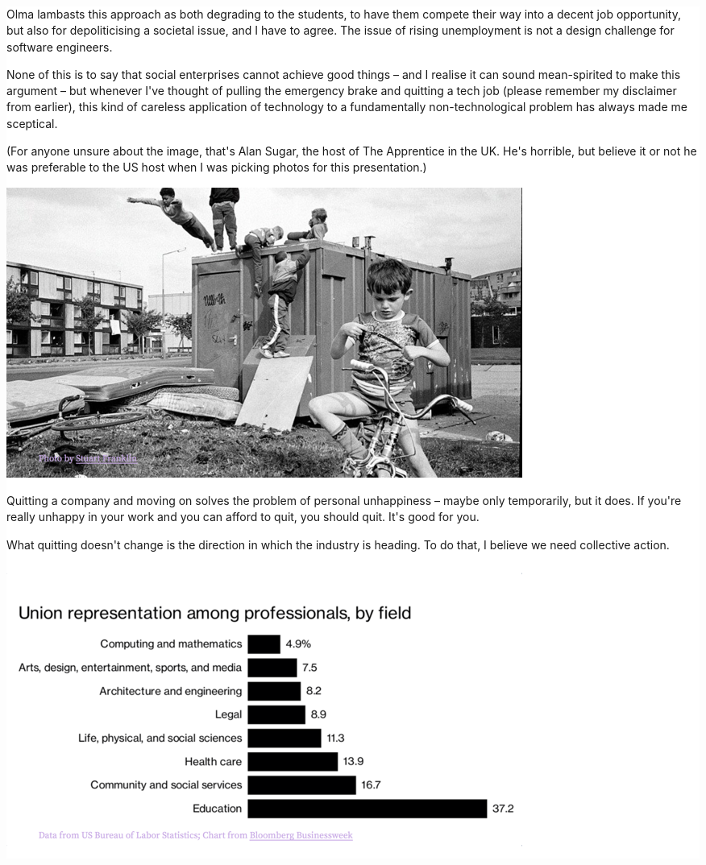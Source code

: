   <p>Olma lambasts this approach as both degrading to the students, to have them compete their way into a decent job opportunity, but also for depoliticising a societal issue, and I have to agree. The issue of rising unemployment is not a design challenge for software engineers.</p>
  
  <p>None of this is to say that social enterprises cannot achieve good things – and I realise it can sound mean-spirited to make this argument – but whenever I've thought of pulling the emergency brake and quitting a tech job (please remember my disclaimer from earlier), this kind of careless application of technology to a fundamentally non-technological problem has always made me sceptical.</p>
  
  <p>(For anyone unsure about the image, that's Alan Sugar, the host of The Apprentice in the UK. He's horrible, but believe it or not he was preferable to the US host when I was picking photos for this presentation.)</p>
</div>

<div class="slide">
  <img src="/static/images/whats-good/29.png" title="Slide number 29">
  <p>Quitting a company and moving on solves the problem of personal unhappiness – maybe only temporarily, but it does. If you're really unhappy in your work and you can afford to quit, you should quit. It's good for you.</p>
  
  <p>What quitting doesn't change is the direction in which the industry is heading. To do that, I believe we need collective action.</p>
</div>

<div class="slide">
  <img src="/static/images/whats-good/30.png" title="Slide number 30">